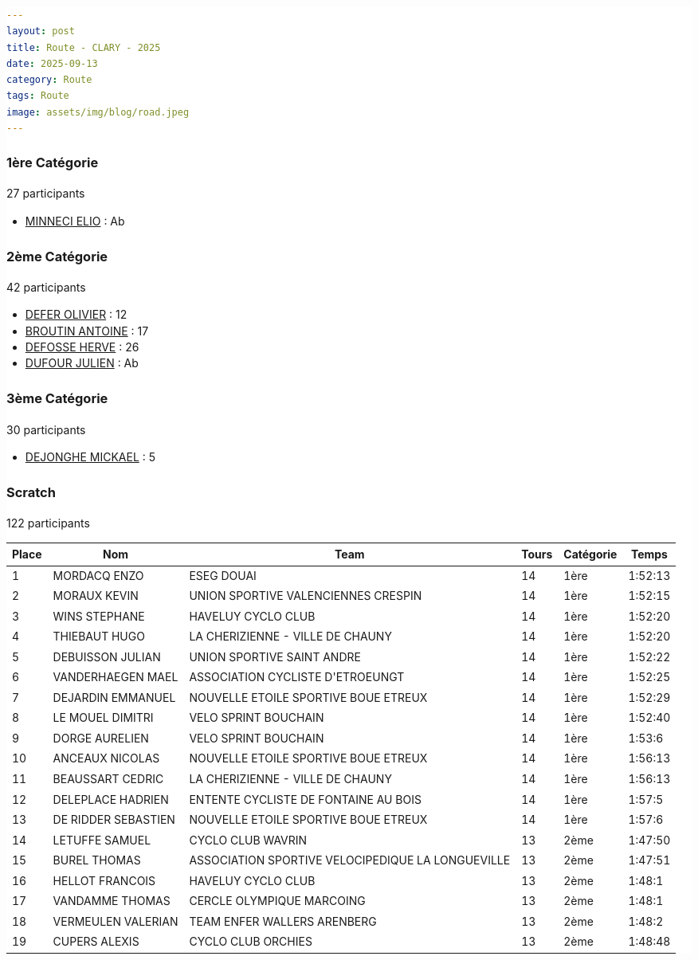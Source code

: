 ```yaml
---
layout: post
title: Route - CLARY - 2025
date: 2025-09-13
category: Route
tags: Route
image: assets/img/blog/road.jpeg
---
```


### 1ère Catégorie
27 participants
- [MINNECI ELIO](https://teamspecializedlille.cc/coureurs/minnecielio) : Ab

### 2ème Catégorie
42 participants
- [DEFER OLIVIER](https://teamspecializedlille.cc/coureurs/deferolivier) : 12
- [BROUTIN ANTOINE](https://teamspecializedlille.cc/coureurs/broutinantoine) : 17
- [DEFOSSE HERVE](https://teamspecializedlille.cc/coureurs/defosseherve) : 26
- [DUFOUR JULIEN](https://teamspecializedlille.cc/coureurs/dufourjulien) : Ab

### 3ème Catégorie
30 participants
- [DEJONGHE MICKAEL](https://teamspecializedlille.cc/coureurs/dejonghemickael) : 5

### Scratch
122 participants

| Place | Nom | Team | Tours | Catégorie | Temps |
|---|---|---|---|---|---|
| 1 | MORDACQ ENZO | ESEG DOUAI | 14 | 1ère | 1:52:13 | 
| 2 | MORAUX KEVIN | UNION SPORTIVE VALENCIENNES CRESPIN | 14 | 1ère | 1:52:15 | 
| 3 | WINS STEPHANE | HAVELUY CYCLO CLUB | 14 | 1ère | 1:52:20 | 
| 4 | THIEBAUT HUGO | LA CHERIZIENNE - VILLE DE CHAUNY | 14 | 1ère | 1:52:20 | 
| 5 | DEBUISSON JULIAN | UNION SPORTIVE SAINT ANDRE | 14 | 1ère | 1:52:22 | 
| 6 | VANDERHAEGEN MAEL | ASSOCIATION CYCLISTE D'ETROEUNGT | 14 | 1ère | 1:52:25 | 
| 7 | DEJARDIN EMMANUEL | NOUVELLE ETOILE SPORTIVE BOUE ETREUX | 14 | 1ère | 1:52:29 | 
| 8 | LE MOUEL DIMITRI | VELO SPRINT BOUCHAIN | 14 | 1ère | 1:52:40 | 
| 9 | DORGE AURELIEN | VELO SPRINT BOUCHAIN | 14 | 1ère | 1:53:6 | 
| 10 | ANCEAUX NICOLAS | NOUVELLE ETOILE SPORTIVE BOUE ETREUX | 14 | 1ère | 1:56:13 | 
| 11 | BEAUSSART CEDRIC | LA CHERIZIENNE - VILLE DE CHAUNY | 14 | 1ère | 1:56:13 | 
| 12 | DELEPLACE HADRIEN | ENTENTE CYCLISTE DE FONTAINE AU BOIS | 14 | 1ère | 1:57:5 | 
| 13 | DE RIDDER SEBASTIEN | NOUVELLE ETOILE SPORTIVE BOUE ETREUX | 14 | 1ère | 1:57:6 | 
| 14 | LETUFFE SAMUEL | CYCLO CLUB WAVRIN | 13 | 2ème | 1:47:50 | 
| 15 | BUREL THOMAS | ASSOCIATION SPORTIVE VELOCIPEDIQUE LA LONGUEVILLE | 13 | 2ème | 1:47:51 | 
| 16 | HELLOT FRANCOIS | HAVELUY CYCLO CLUB | 13 | 2ème | 1:48:1 | 
| 17 | VANDAMME THOMAS | CERCLE OLYMPIQUE MARCOING | 13 | 2ème | 1:48:1 | 
| 18 | VERMEULEN VALERIAN | TEAM ENFER WALLERS ARENBERG | 13 | 2ème | 1:48:2 | 
| 19 | CUPERS ALEXIS | CYCLO CLUB ORCHIES | 13 | 2ème | 1:48:48 | 